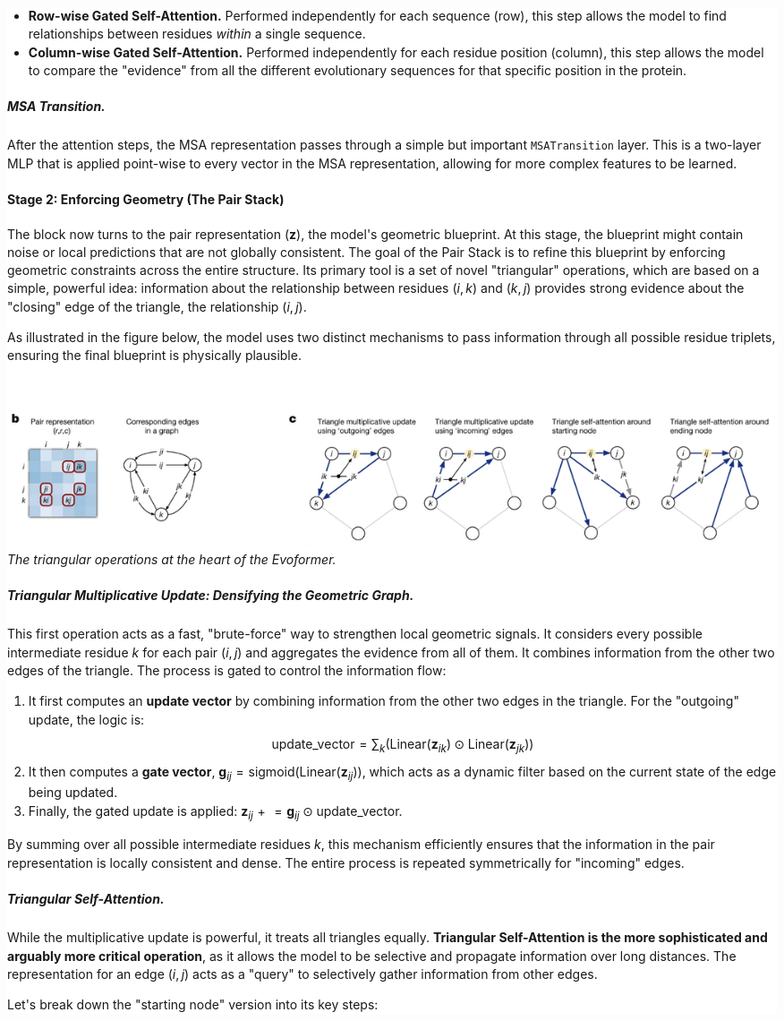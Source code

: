 * **Row-wise Gated Self-Attention.** Performed independently for each sequence (row), this step allows the model to find relationships between residues *within* a single sequence.
* **Column-wise Gated Self-Attention.** Performed independently for each residue position (column), this step allows the model to compare the "evidence" from all the different evolutionary sequences for that specific position in the protein.

##### MSA Transition. 
After the attention steps, the MSA representation passes through a simple but important `MSATransition` layer. This is a two-layer MLP that is applied point-wise to every vector in the MSA representation, allowing for more complex features to be learned.

#### Stage 2: Enforcing Geometry (The Pair Stack)
The block now turns to the pair representation ($\mathbf{z}$), the model's geometric blueprint. At this stage, the blueprint might contain noise or local predictions that are not globally consistent. The goal of the Pair Stack is to refine this blueprint by enforcing geometric constraints across the entire structure. Its primary tool is a set of novel "triangular" operations, which are based on a simple, powerful idea: information about the relationship between residues $(i, k)$ and $(k, j)$ provides strong evidence about the "closing" edge of the triangle, the relationship $(i, j)$.

As illustrated in the figure below, the model uses two distinct mechanisms to pass information through all possible residue triplets, ensuring the final blueprint is physically plausible.

<br>

![The triangular operations at the heart of the Evoformer. (b) A triplet of residues (i, j, k) corresponds to a set of edges in the pair representation. (c) The information on edge (i,j) (highlighted in yellow) is updated by systematically incorporating information from the other two edges in the triangle. This is done sequentially via multiplicative updates and self-attention, considering both "outgoing" edges (from node i) and "incoming" edges (to node j).](/images/triangle_update.png)
*The triangular operations at the heart of the Evoformer.*
<br>

##### Triangular Multiplicative Update: Densifying the Geometric Graph.
This first operation acts as a fast, "brute-force" way to strengthen local geometric signals. It considers every possible intermediate residue $k$ for each pair $(i,j)$ and aggregates the evidence from all of them. It combines information from the other two edges of the triangle. The process is gated to control the information flow:

1.  It first computes an **update vector** by combining information from the other two edges in the triangle. For the "outgoing" update, the logic is:
    $$
    \text{update\_vector} = \sum_{k} \left( \text{Linear}(\mathbf{z}_{ik}) \odot \text{Linear}(\mathbf{z}_{jk}) \right)
    $$
2.  It then computes a **gate vector**, $\mathbf{g}_{ij} = \text{sigmoid}(\text{Linear}(\mathbf{z}_{ij}))$, which acts as a dynamic filter based on the current state of the edge being updated.
3.  Finally, the gated update is applied: $\mathbf{z}_{ij} \mathrel{+}= \mathbf{g}_{ij} \odot \text{update\_vector}$.

By summing over all possible intermediate residues $k$, this mechanism efficiently ensures that the information in the pair representation is locally consistent and dense. The entire process is repeated symmetrically for "incoming" edges.

##### Triangular Self-Attention.
While the multiplicative update is powerful, it treats all triangles equally. **Triangular Self-Attention is the more sophisticated and arguably more critical operation**, as it allows the model to be selective and propagate information over long distances. The representation for an edge $(i, j)$ acts as a "query" to selectively gather information from other edges.

Let's break down the "starting node" version into its key steps: